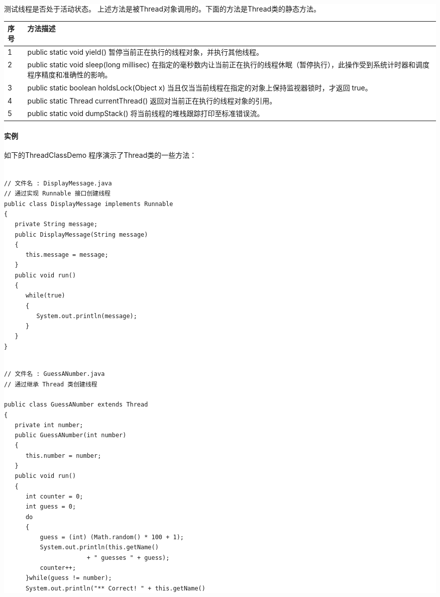 测试线程是否处于活动状态。 上述方法是被Thread对象调用的。下面的方法是Thread类的静态方法。 

 

| 序号| 方法描述|
|:--|:--|
| 1| public static void yield() 暂停当前正在执行的线程对象，并执行其他线程。|
| 2| public static void sleep(long millisec) 在指定的毫秒数内让当前正在执行的线程休眠（暂停执行），此操作受到系统计时器和调度程序精度和准确性的影响。|
| 3| public static boolean holdsLock(Object x) 当且仅当当前线程在指定的对象上保持监视器锁时，才返回 true。|
| 4| public static Thread currentThread() 返回对当前正在执行的线程对象的引用。|
| 5| public static void dumpStack() 将当前线程的堆栈跟踪打印至标准错误流。|


#### 实例

  如下的ThreadClassDemo 程序演示了Thread类的一些方法： 

 
```

// 文件名 : DisplayMessage.java
// 通过实现 Runnable 接口创建线程
public class DisplayMessage implements Runnable
{
   private String message;
   public DisplayMessage(String message)
   {
      this.message = message;
   }
   public void run()
   {
      while(true)
      {
         System.out.println(message);
      }
   }
}

```
 
```

// 文件名 : GuessANumber.java
// 通过继承 Thread 类创建线程

public class GuessANumber extends Thread
{
   private int number;
   public GuessANumber(int number)
   {
      this.number = number;
   }
   public void run()
   {
      int counter = 0;
      int guess = 0;
      do
      {
          guess = (int) (Math.random() * 100 + 1);
          System.out.println(this.getName()
                       + " guesses " + guess);
          counter++;
      }while(guess != number);
      System.out.println("** Correct! " + this.getName()
```